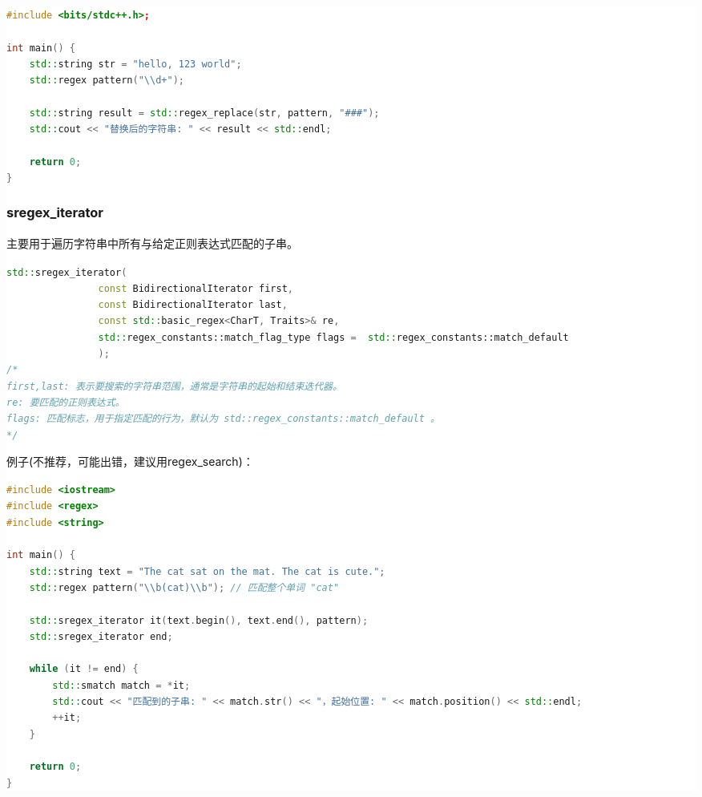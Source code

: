 
```c++
#include <bits/stdc++.h>;

int main() {
    std::string str = "hello, 123 world";
    std::regex pattern("\\d+");

    std::string result = std::regex_replace(str, pattern, "###");
    std::cout << "替换后的字符串: " << result << std::endl;

    return 0;
}
```

### sregex_iterator

主要用于遍历字符串中所有与给定正则表达式匹配的子串。

```c++
std::sregex_iterator(
                const BidirectionalIterator first, 
                const BidirectionalIterator last,
                const std::basic_regex<CharT, Traits>& re,
                std::regex_constants::match_flag_type flags =  std::regex_constants::match_default
                );
/*
first,last: 表示要搜索的字符串范围，通常是字符串的起始和结束迭代器。
re: 要匹配的正则表达式。
flags: 匹配标志，用于指定匹配的行为，默认为 std::regex_constants::match_default 。
*/
```

例子(不推荐，可能出错，建议用regex_search)：

```c++
#include <iostream>
#include <regex>
#include <string>

int main() {
    std::string text = "The cat sat on the mat. The cat is cute.";
    std::regex pattern("\\b(cat)\\b"); // 匹配整个单词 "cat"

    std::sregex_iterator it(text.begin(), text.end(), pattern);
    std::sregex_iterator end;

    while (it != end) {
        std::smatch match = *it;
        std::cout << "匹配到的子串: " << match.str() << "，起始位置: " << match.position() << std::endl;
        ++it;
    }

    return 0;
}

```
